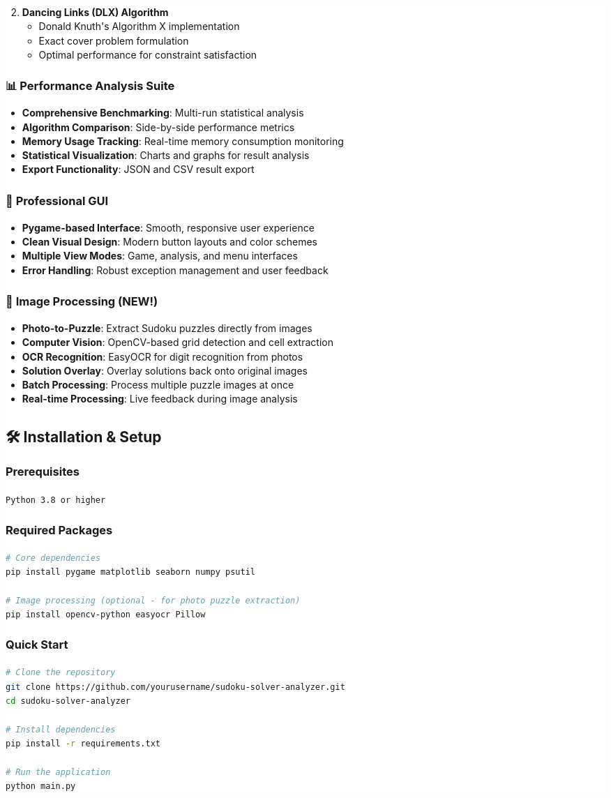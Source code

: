 2. **Dancing Links (DLX) Algorithm**
   - Donald Knuth's Algorithm X implementation
   - Exact cover problem formulation
   - Optimal performance for constraint satisfaction

### 📊 **Performance Analysis Suite**
- **Comprehensive Benchmarking**: Multi-run statistical analysis
- **Algorithm Comparison**: Side-by-side performance metrics
- **Memory Usage Tracking**: Real-time memory consumption monitoring
- **Statistical Visualization**: Charts and graphs for result analysis
- **Export Functionality**: JSON and CSV result export

### 🎨 **Professional GUI**
- **Pygame-based Interface**: Smooth, responsive user experience
- **Clean Visual Design**: Modern button layouts and color schemes
- **Multiple View Modes**: Game, analysis, and menu interfaces
- **Error Handling**: Robust exception management and user feedback

### 📱 **Image Processing (NEW!)**
- **Photo-to-Puzzle**: Extract Sudoku puzzles directly from images
- **Computer Vision**: OpenCV-based grid detection and cell extraction
- **OCR Recognition**: EasyOCR for digit recognition from photos
- **Solution Overlay**: Overlay solutions back onto original images
- **Batch Processing**: Process multiple puzzle images at once
- **Real-time Processing**: Live feedback during image analysis

## 🛠️ Installation & Setup

### Prerequisites
```bash
Python 3.8 or higher
```

### Required Packages
```bash
# Core dependencies
pip install pygame matplotlib seaborn numpy psutil

# Image processing (optional - for photo puzzle extraction)
pip install opencv-python easyocr Pillow
```

### Quick Start
```bash
# Clone the repository
git clone https://github.com/yourusername/sudoku-solver-analyzer.git
cd sudoku-solver-analyzer

# Install dependencies
pip install -r requirements.txt

# Run the application
python main.py
```
